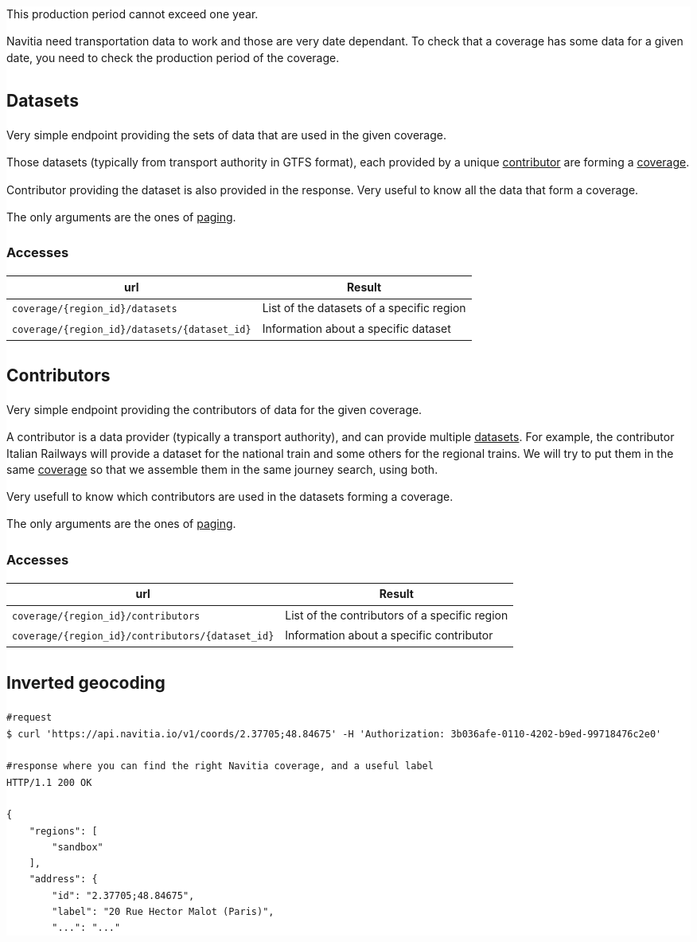 This production period cannot exceed one year.

<aside class="notice">
Navitia need transportation data to work and those are very date dependant. To check that a coverage has some data for a given date, you need to check the production period of the coverage.
</aside>

<h2 id="datasets">Datasets</h2>

Very simple endpoint providing the sets of data that are used in the given coverage.

Those datasets (typically from transport authority in GTFS format), each provided by a
unique [contributor](#contributors) are forming a [coverage](#coverage).

Contributor providing the dataset is also provided in the response.
Very useful to know all the data that form a coverage.

The only arguments are the ones of [paging](#paging).

### Accesses

| url | Result |
|----------------------------------------------|-------------------------------------------|
| `coverage/{region_id}/datasets`              | List of the datasets of a specific region |
| `coverage/{region_id}/datasets/{dataset_id}` | Information about a specific dataset      |


<h2 id="contributors">Contributors</h2>

Very simple endpoint providing the contributors of data for the given coverage.

A contributor is a data provider (typically a transport authority), and can provide multiple [datasets](#datasets).
For example, the contributor Italian Railways will provide a dataset for the national train and some others for the regional trains.
We will try to put them in the same [coverage](#coverage) so that we assemble them in the same journey search, using both.

Very usefull to know which contributors are used in the datasets forming a coverage.

The only arguments are the ones of [paging](#paging).

### Accesses

| url | Result |
|--------------------------------------------------|-----------------------------------------------|
| `coverage/{region_id}/contributors`              | List of the contributors of a specific region |
| `coverage/{region_id}/contributors/{dataset_id}` | Information about a specific contributor      |


<h2 id="coord">Inverted geocoding</h2>

``` shell
#request
$ curl 'https://api.navitia.io/v1/coords/2.37705;48.84675' -H 'Authorization: 3b036afe-0110-4202-b9ed-99718476c2e0'

#response where you can find the right Navitia coverage, and a useful label
HTTP/1.1 200 OK

{
    "regions": [
        "sandbox"
    ],
    "address": {
        "id": "2.37705;48.84675",
        "label": "20 Rue Hector Malot (Paris)",
        "...": "..."
```